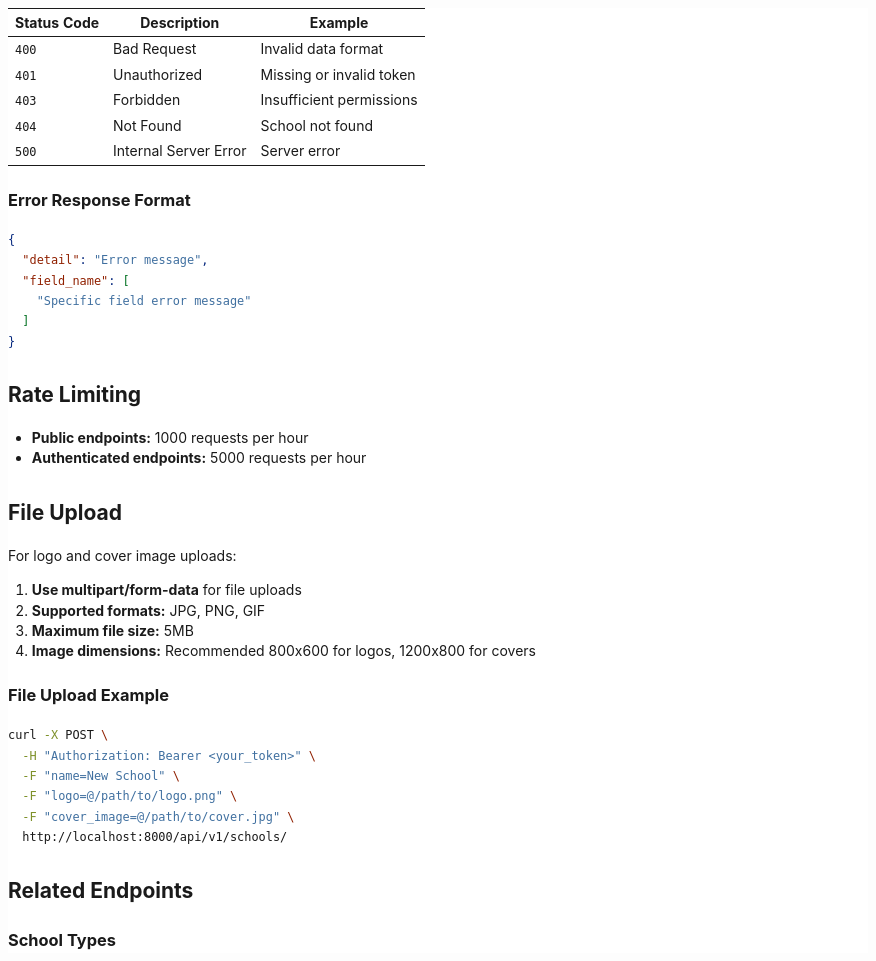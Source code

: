 | Status Code | Description | Example |
|-------------|-------------|---------|
| `400` | Bad Request | Invalid data format |
| `401` | Unauthorized | Missing or invalid token |
| `403` | Forbidden | Insufficient permissions |
| `404` | Not Found | School not found |
| `500` | Internal Server Error | Server error |

### Error Response Format

```json
{
  "detail": "Error message",
  "field_name": [
    "Specific field error message"
  ]
}
```

## Rate Limiting

- **Public endpoints:** 1000 requests per hour
- **Authenticated endpoints:** 5000 requests per hour

## File Upload

For logo and cover image uploads:

1. **Use multipart/form-data** for file uploads
2. **Supported formats:** JPG, PNG, GIF
3. **Maximum file size:** 5MB
4. **Image dimensions:** Recommended 800x600 for logos, 1200x800 for covers

### File Upload Example

```bash
curl -X POST \
  -H "Authorization: Bearer <your_token>" \
  -F "name=New School" \
  -F "logo=@/path/to/logo.png" \
  -F "cover_image=@/path/to/cover.jpg" \
  http://localhost:8000/api/v1/schools/
```

## Related Endpoints

### School Types
